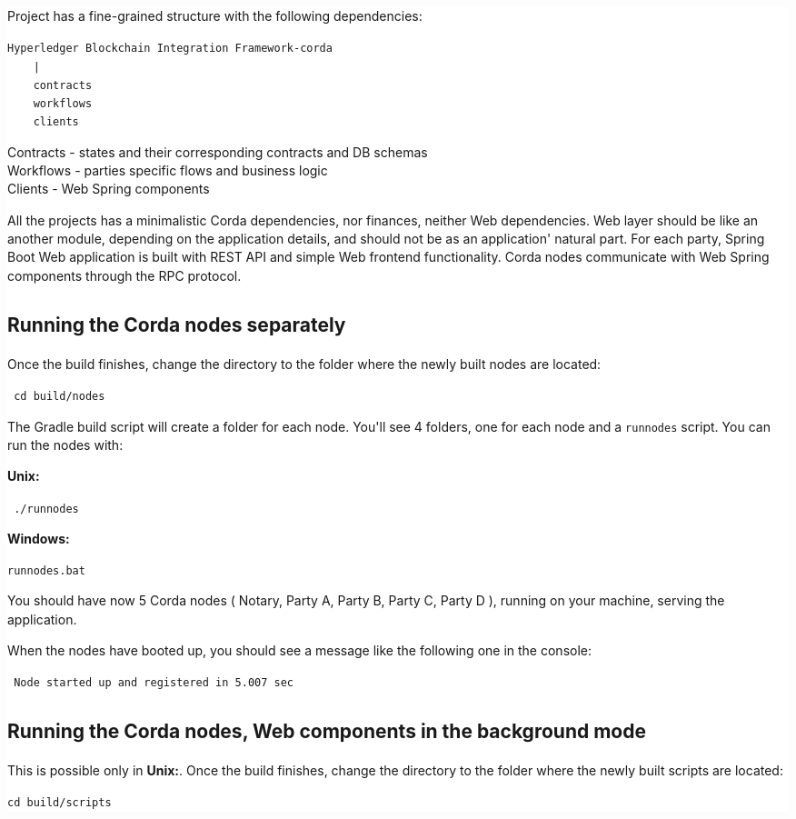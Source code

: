 Project has a fine-grained structure with the following dependencies:

    Hyperledger Blockchain Integration Framework-corda
        |
        contracts
        workflows
        clients

Contracts - states and their corresponding contracts and DB schemas<br>
Workflows - parties specific flows and business logic<br>
Clients   - Web Spring components<br>

All the projects has a minimalistic Corda dependencies, nor finances, neither Web dependencies. Web layer should be
like an another module, depending on the application details, and should not be as an application' natural part. For
each party, Spring Boot Web application is built with REST API and simple Web frontend functionality. Corda nodes
communicate with Web Spring components through the RPC protocol.

## Running the Corda nodes separately

Once the build finishes, change the directory to the folder where the newly built nodes are located:

     cd build/nodes

The Gradle build script will create a folder for each node. You'll see 4 folders, one for each node and
a `runnodes` script. You can run the nodes with:

**Unix:**

     ./runnodes

**Windows:**

    runnodes.bat

You should have now 5 Corda nodes ( Notary, Party A, Party B, Party C, Party D ), running on your machine,
serving the application.

When the nodes have booted up, you should see a message like the following one in the console:

     Node started up and registered in 5.007 sec

## Running the Corda nodes, Web components in the background mode

This is possible only in **Unix:**. Once the build finishes, change the directory to the folder where
the newly built scripts are located:

    cd build/scripts
